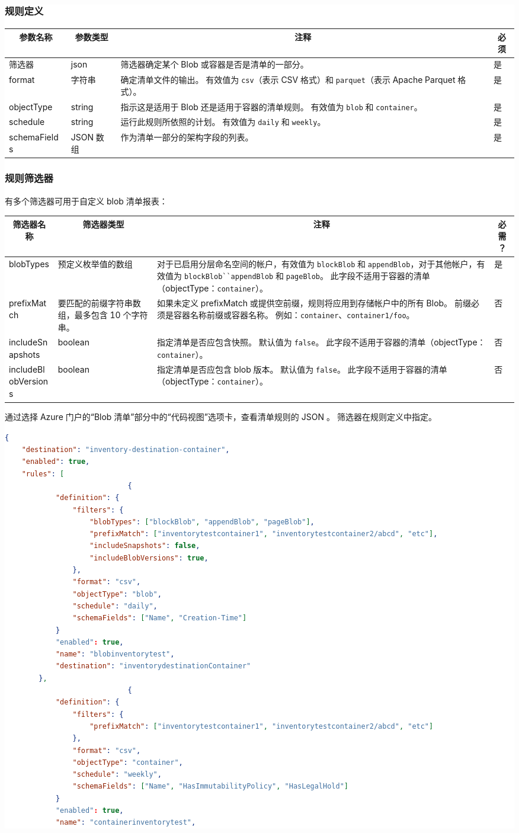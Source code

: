 ### <a name="rule-definition"></a>规则定义

| 参数名称 | 参数类型 | 注释 | 必须 |
|--|--|--|--|
| 筛选器 | json | 筛选器确定某个 Blob 或容器是否是清单的一部分。 | 是 |
| format | 字符串 | 确定清单文件的输出。 有效值为 `csv`（表示 CSV 格式）和 `parquet`（表示 Apache Parquet 格式）。| 是 |
| objectType | string | 指示这是适用于 Blob 还是适用于容器的清单规则。 有效值为 `blob` 和 `container`。 |是 |
| schedule | string | 运行此规则所依照的计划。 有效值为 `daily` 和 `weekly`。 | 是 |
| schemaFields | JSON 数组 | 作为清单一部分的架构字段的列表。 | 是 |

### <a name="rule-filters"></a>规则筛选器

有多个筛选器可用于自定义 blob 清单报表：

| 筛选器名称 | 筛选器类型 | 注释 | 必需？ |
|--|--|--|--|
| blobTypes | 预定义枚举值的数组 | 对于已启用分层命名空间的帐户，有效值为 `blockBlob` 和 `appendBlob`，对于其他帐户，有效值为 `blockBlob``appendBlob` 和 `pageBlob`。 此字段不适用于容器的清单（objectType：`container`）。 | 是 |
| prefixMatch | 要匹配的前缀字符串数组，最多包含 10 个字符串。 | 如果未定义 prefixMatch 或提供空前缀，规则将应用到存储帐户中的所有 Blob。 前缀必须是容器名称前缀或容器名称。 例如：`container`、`container1/foo`。 | 否 |
| includeSnapshots | boolean | 指定清单是否应包含快照。 默认值为 `false`。 此字段不适用于容器的清单（objectType：`container`）。 | 否 |
| includeBlobVersions | boolean | 指定清单是否应包含 blob 版本。 默认值为 `false`。 此字段不适用于容器的清单（objectType：`container`）。 | 否 |

通过选择 Azure 门户的“Blob 清单”部分中的“代码视图”选项卡，查看清单规则的 JSON 。 筛选器在规则定义中指定。

```json
{
    "destination": "inventory-destination-container",
    "enabled": true,
    "rules": [
                             {
            "definition": {
                "filters": {
                    "blobTypes": ["blockBlob", "appendBlob", "pageBlob"],
                    "prefixMatch": ["inventorytestcontainer1", "inventorytestcontainer2/abcd", "etc"],
                    "includeSnapshots": false,
                    "includeBlobVersions": true,
                },
                "format": "csv",
                "objectType": "blob",
                "schedule": "daily",
                "schemaFields": ["Name", "Creation-Time"]
            }
            "enabled": true,
            "name": "blobinventorytest",
            "destination": "inventorydestinationContainer"
        },
                             {
            "definition": {
                "filters": {
                    "prefixMatch": ["inventorytestcontainer1", "inventorytestcontainer2/abcd", "etc"]
                },
                "format": "csv",
                "objectType": "container",
                "schedule": "weekly",
                "schemaFields": ["Name", "HasImmutabilityPolicy", "HasLegalHold"]
            }
            "enabled": true,
            "name": "containerinventorytest",
```